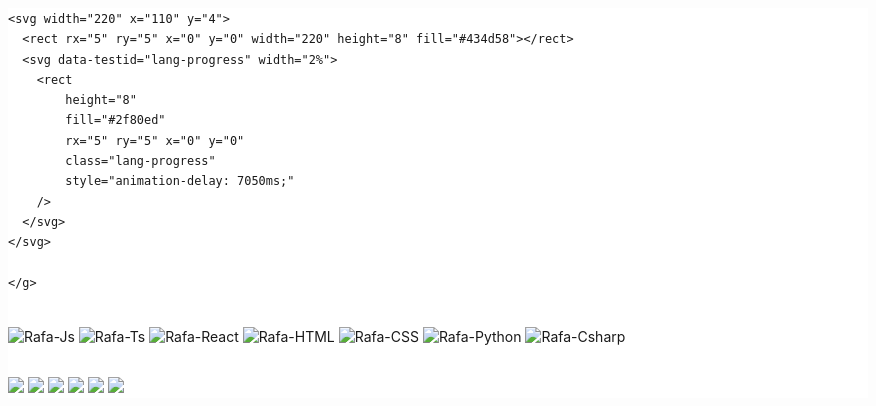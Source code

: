     <svg width="220" x="110" y="4">
      <rect rx="5" ry="5" x="0" y="0" width="220" height="8" fill="#434d58"></rect>
      <svg data-testid="lang-progress" width="2%">
        <rect
            height="8"
            fill="#2f80ed"
            rx="5" ry="5" x="0" y="0"
            class="lang-progress"
            style="animation-delay: 7050ms;"
        />
      </svg>
    </svg>
  
    </g>
  </g>
    </svg>
  
  </g>
 </svg>
      
<div style="display: inline_block"><br>
  <img align="center" alt="Rafa-Js" height="30" width="40" src="https://raw.githubusercontent.com/devicons/devicon/master/icons/javascript/javascript-plain.svg">
  <img align="center" alt="Rafa-Ts" height="30" width="40" src="https://raw.githubusercontent.com/devicons/devicon/master/icons/typescript/typescript-plain.svg">
  <img align="center" alt="Rafa-React" height="30" width="40" src="https://raw.githubusercontent.com/devicons/devicon/master/icons/react/react-original.svg">
  <img align="center" alt="Rafa-HTML" height="30" width="40" src="https://raw.githubusercontent.com/devicons/devicon/master/icons/html5/html5-original.svg">
  <img align="center" alt="Rafa-CSS" height="30" width="40" src="https://raw.githubusercontent.com/devicons/devicon/master/icons/css3/css3-original.svg">
  <img align="center" alt="Rafa-Python" height="30" width="40" src="https://raw.githubusercontent.com/devicons/devicon/master/icons/python/python-original.svg">
  <img align="center" alt="Rafa-Csharp" height="30" width="40" src="https://raw.githubusercontent.com/devicons/devicon/master/icons/csharp/csharp-original.svg">
</div>
  
  ##
 
<div> 
  <a href="https://www.youtube.com/channel/UC_-uuuZbY0AAt9CViNzvc-Q" target="_blank"><img src="https://img.shields.io/badge/YouTube-FF0000?style=for-the-badge&logo=youtube&logoColor=white" target="_blank"></a>
  <a href="https://instagram.com/rafaballerini" target="_blank"><img src="https://img.shields.io/badge/-Instagram-%23E4405F?style=for-the-badge&logo=instagram&logoColor=white" target="_blank"></a>
 	<a href="https://www.twitch.tv/rafaballerinii" target="_blank"><img src="https://img.shields.io/badge/Twitch-9146FF?style=for-the-badge&logo=twitch&logoColor=white" target="_blank"></a>
 <a href="https://discord.gg/wagxzStdcR" target="_blank"><img src="https://img.shields.io/badge/Discord-7289DA?style=for-the-badge&logo=discord&logoColor=white" target="_blank"></a> 
  <a href = "mailto:contatorafaballerini@gmail.com"><img src="https://img.shields.io/badge/-Gmail-%23333?style=for-the-badge&logo=gmail&logoColor=white" target="_blank"></a>
  <a href="https://www.linkedin.com/in/rafaella-ballerini-45875016a" target="_blank"><img src="https://img.shields.io/badge/-LinkedIn-%230077B5?style=for-the-badge&logo=linkedin&logoColor=white" target="_blank"></a> 
  
</div>

